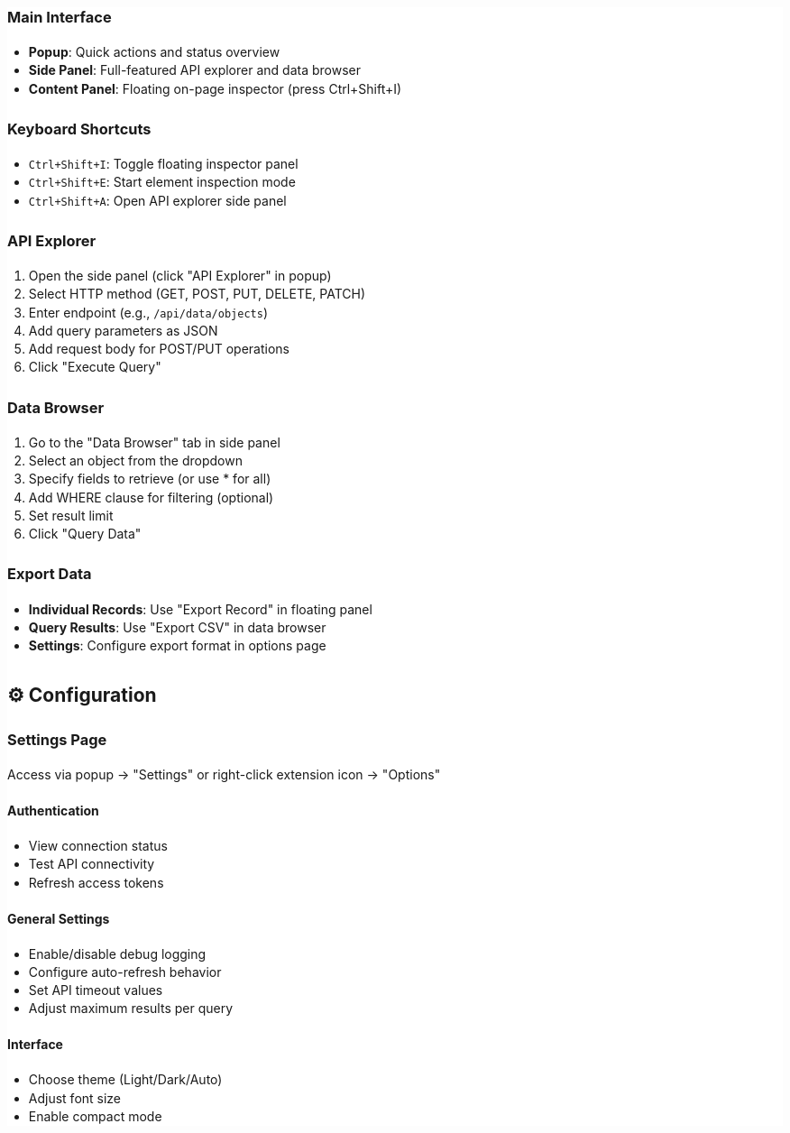 ### Main Interface
- **Popup**: Quick actions and status overview
- **Side Panel**: Full-featured API explorer and data browser
- **Content Panel**: Floating on-page inspector (press Ctrl+Shift+I)

### Keyboard Shortcuts
- `Ctrl+Shift+I`: Toggle floating inspector panel
- `Ctrl+Shift+E`: Start element inspection mode
- `Ctrl+Shift+A`: Open API explorer side panel

### API Explorer
1. Open the side panel (click "API Explorer" in popup)
2. Select HTTP method (GET, POST, PUT, DELETE, PATCH)
3. Enter endpoint (e.g., `/api/data/objects`)
4. Add query parameters as JSON
5. Add request body for POST/PUT operations
6. Click "Execute Query"

### Data Browser
1. Go to the "Data Browser" tab in side panel
2. Select an object from the dropdown
3. Specify fields to retrieve (or use * for all)
4. Add WHERE clause for filtering (optional)
5. Set result limit
6. Click "Query Data"

### Export Data
- **Individual Records**: Use "Export Record" in floating panel
- **Query Results**: Use "Export CSV" in data browser
- **Settings**: Configure export format in options page

## ⚙️ Configuration

### Settings Page
Access via popup → "Settings" or right-click extension icon → "Options"

#### Authentication
- View connection status
- Test API connectivity
- Refresh access tokens

#### General Settings
- Enable/disable debug logging
- Configure auto-refresh behavior
- Set API timeout values
- Adjust maximum results per query

#### Interface
- Choose theme (Light/Dark/Auto)
- Adjust font size
- Enable compact mode
